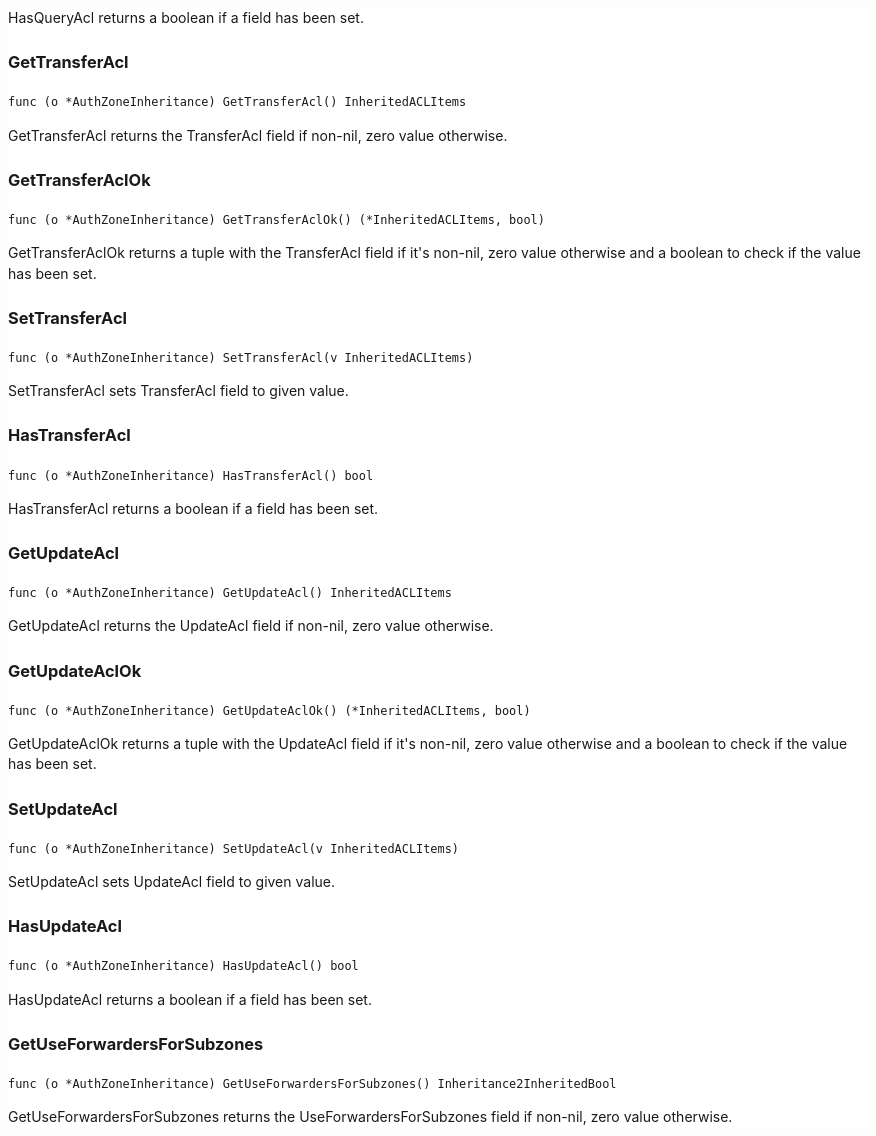 HasQueryAcl returns a boolean if a field has been set.

### GetTransferAcl

`func (o *AuthZoneInheritance) GetTransferAcl() InheritedACLItems`

GetTransferAcl returns the TransferAcl field if non-nil, zero value otherwise.

### GetTransferAclOk

`func (o *AuthZoneInheritance) GetTransferAclOk() (*InheritedACLItems, bool)`

GetTransferAclOk returns a tuple with the TransferAcl field if it's non-nil, zero value otherwise
and a boolean to check if the value has been set.

### SetTransferAcl

`func (o *AuthZoneInheritance) SetTransferAcl(v InheritedACLItems)`

SetTransferAcl sets TransferAcl field to given value.

### HasTransferAcl

`func (o *AuthZoneInheritance) HasTransferAcl() bool`

HasTransferAcl returns a boolean if a field has been set.

### GetUpdateAcl

`func (o *AuthZoneInheritance) GetUpdateAcl() InheritedACLItems`

GetUpdateAcl returns the UpdateAcl field if non-nil, zero value otherwise.

### GetUpdateAclOk

`func (o *AuthZoneInheritance) GetUpdateAclOk() (*InheritedACLItems, bool)`

GetUpdateAclOk returns a tuple with the UpdateAcl field if it's non-nil, zero value otherwise
and a boolean to check if the value has been set.

### SetUpdateAcl

`func (o *AuthZoneInheritance) SetUpdateAcl(v InheritedACLItems)`

SetUpdateAcl sets UpdateAcl field to given value.

### HasUpdateAcl

`func (o *AuthZoneInheritance) HasUpdateAcl() bool`

HasUpdateAcl returns a boolean if a field has been set.

### GetUseForwardersForSubzones

`func (o *AuthZoneInheritance) GetUseForwardersForSubzones() Inheritance2InheritedBool`

GetUseForwardersForSubzones returns the UseForwardersForSubzones field if non-nil, zero value otherwise.
